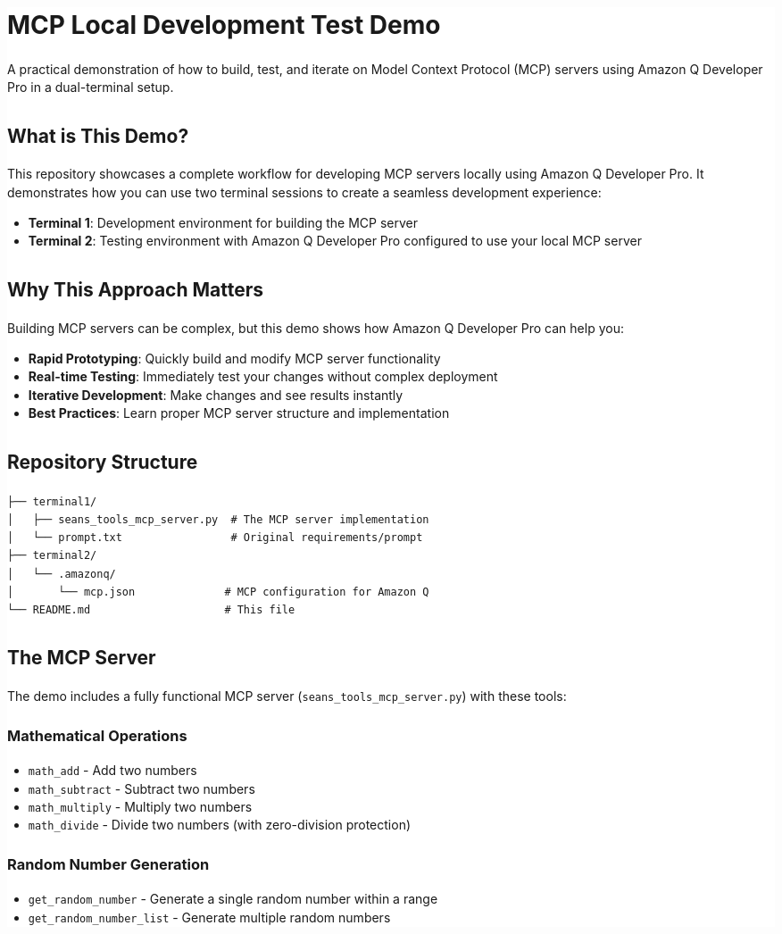 # MCP Local Development Test Demo

A practical demonstration of how to build, test, and iterate on Model Context Protocol (MCP) servers using Amazon Q Developer Pro in a dual-terminal setup.

## What is This Demo?

This repository showcases a complete workflow for developing MCP servers locally using Amazon Q Developer Pro. It demonstrates how you can use two terminal sessions to create a seamless development experience:

- **Terminal 1**: Development environment for building the MCP server
- **Terminal 2**: Testing environment with Amazon Q Developer Pro configured to use your local MCP server

## Why This Approach Matters

Building MCP servers can be complex, but this demo shows how Amazon Q Developer Pro can help you:

- **Rapid Prototyping**: Quickly build and modify MCP server functionality
- **Real-time Testing**: Immediately test your changes without complex deployment
- **Iterative Development**: Make changes and see results instantly
- **Best Practices**: Learn proper MCP server structure and implementation

## Repository Structure

```
├── terminal1/
│   ├── seans_tools_mcp_server.py  # The MCP server implementation
│   └── prompt.txt                 # Original requirements/prompt
├── terminal2/
│   └── .amazonq/
│       └── mcp.json              # MCP configuration for Amazon Q
└── README.md                     # This file
```

## The MCP Server

The demo includes a fully functional MCP server (`seans_tools_mcp_server.py`) with these tools:

### Mathematical Operations
- `math_add` - Add two numbers
- `math_subtract` - Subtract two numbers  
- `math_multiply` - Multiply two numbers
- `math_divide` - Divide two numbers (with zero-division protection)

### Random Number Generation
- `get_random_number` - Generate a single random number within a range
- `get_random_number_list` - Generate multiple random numbers
